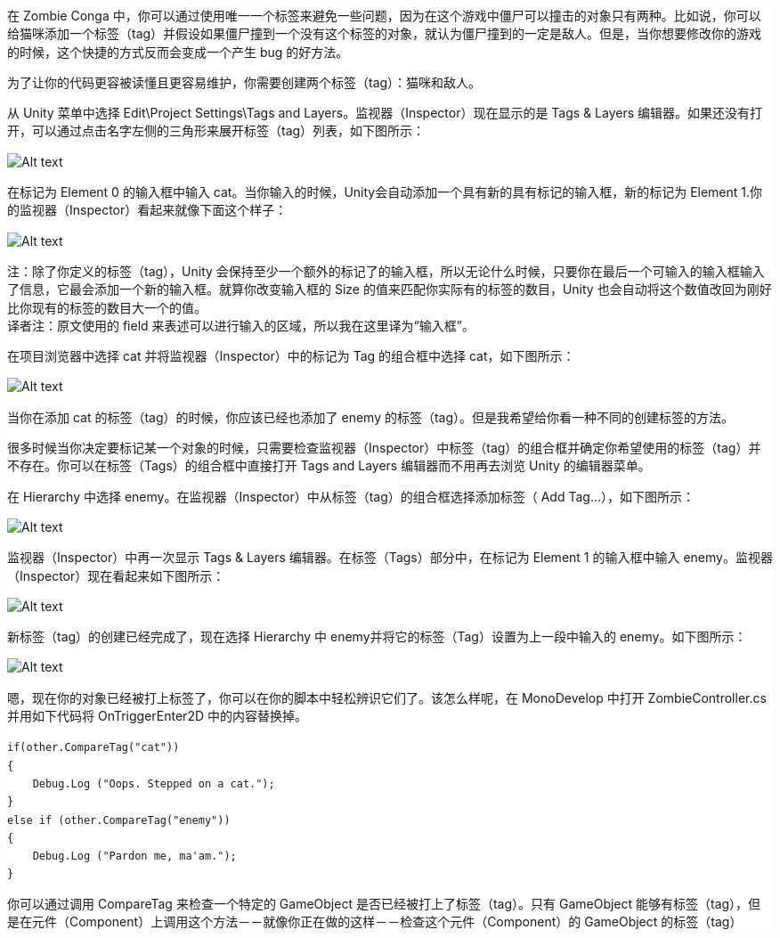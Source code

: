 在 Zombie Conga 中，你可以通过使用唯一一个标签来避免一些问题，因为在这个游戏中僵尸可以撞击的对象只有两种。比如说，你可以给猫咪添加一个标签（tag）并假设如果僵尸撞到一个没有这个标签的对象，就认为僵尸撞到的一定是敌人。但是，当你想要修改你的游戏的时候，这个快捷的方式反而会变成一个产生 bug 的好方法。

为了让你的代码更容被读懂且更容易维护，你需要创建两个标签（tag）：猫咪和敌人。

从 Unity 菜单中选择 Edit\Project Settings\Tags and Layers。监视器（Inspector）现在显示的是 Tags & Layers 编辑器。如果还没有打开，可以通过点击名字左侧的三角形来展开标签（tag）列表，如下图所示：

![Alt text](http://cdn1.raywenderlich.com/wp-content/uploads/2015/04/empty_tags_list.png)

在标记为 Element 0 的输入框中输入 cat。当你输入的时候，Unity会自动添加一个具有新的具有标记的输入框，新的标记为 Element 1.你的监视器（Inspector）看起来就像下面这个样子：

![Alt text](http://cdn5.raywenderlich.com/wp-content/uploads/2015/04/cat_tag.png)

注：除了你定义的标签（tag），Unity 会保持至少一个额外的标记了的输入框，所以无论什么时候，只要你在最后一个可输入的输入框输入了信息，它最会添加一个新的输入框。就算你改变输入框的 Size 的值来匹配你实际有的标签的数目，Unity 也会自动将这个数值改回为刚好比你现有的标签的数目大一个的值。
</br>译者注：原文使用的 field 来表述可以进行输入的区域，所以我在这里译为“输入框”。

在项目浏览器中选择 cat 并将监视器（Inspector）中的标记为 Tag 的组合框中选择 cat，如下图所示：

![Alt text](http://cdn1.raywenderlich.com/wp-content/uploads/2015/04/setting_cat_tag.gif)

当你在添加 cat 的标签（tag）的时候，你应该已经也添加了 enemy 的标签（tag）。但是我希望给你看一种不同的创建标签的方法。

很多时候当你决定要标记某一个对象的时候，只需要检查监视器（Inspector）中标签（tag）的组合框并确定你希望使用的标签（tag）并不存在。你可以在标签（Tags）的组合框中直接打开 Tags and Layers 编辑器而不用再去浏览 Unity 的编辑器菜单。

在 Hierarchy 中选择 enemy。在监视器（Inspector）中从标签（tag）的组合框选择添加标签（ Add Tag…），如下图所示：

![Alt text](http://cdn4.raywenderlich.com/wp-content/uploads/2015/04/add_tag_menu.png)

监视器（Inspector）中再一次显示 Tags & Layers 编辑器。在标签（Tags）部分中，在标记为 Element 1 的输入框中输入 enemy。监视器（Inspector）现在看起来如下图所示：

![Alt text](http://cdn5.raywenderlich.com/wp-content/uploads/2015/04/tags_in_list.png)

新标签（tag）的创建已经完成了，现在选择 Hierarchy 中 enemy并将它的标签（Tag）设置为上一段中输入的 enemy。如下图所示：

![Alt text](http://cdn3.raywenderlich.com/wp-content/uploads/2015/04/enemy_tag_set.png)

嗯，现在你的对象已经被打上标签了，你可以在你的脚本中轻松辨识它们了。该怎么样呢，在 MonoDevelop 中打开 ZombieController.cs 并用如下代码将 OnTriggerEnter2D 中的内容替换掉。

	if(other.CompareTag("cat")) 
	{
		Debug.Log ("Oops. Stepped on a cat.");
	}
	else if (other.CompareTag("enemy")) 
	{
		Debug.Log ("Pardon me, ma'am.");
	}


你可以通过调用 CompareTag 来检查一个特定的 GameObject 是否已经被打上了标签（tag）。只有 GameObject 能够有标签（tag），但是在元件（Component）上调用这个方法－－就像你正在做的这样－－检查这个元件（Component）的 GameObject 的标签（tag）
